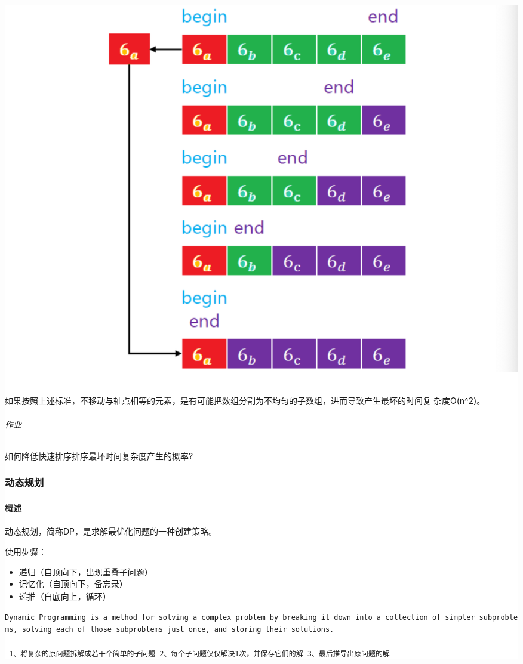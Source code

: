 ###### ![作业2](图片/作业2.png)

如果按照上述标准，不移动与轴点相等的元素，是有可能把数组分割为不均匀的子数组，进而导致产生最坏的时间复 杂度O(n^2)。

###### 作业

如何降低快速排序排序最坏时间复杂度产生的概率?

### 动态规划

#### 概述

动态规划，简称DP，是求解最优化问题的一种创建策略。

使用步骤：

* 递归（自顶向下，出现重叠子问题）
* 记忆化（自顶向下，备忘录）
* 递推（自底向上，循环）

```
Dynamic Programming is a method for solving a complex problem by breaking it down into a collection of simpler subproblems, solving each of those subproblems just once, and storing their solutions.

 1、将复杂的原问题拆解成若干个简单的子问题 2、每个子问题仅仅解决1次，并保存它们的解 3、最后推导出原问题的解
```
